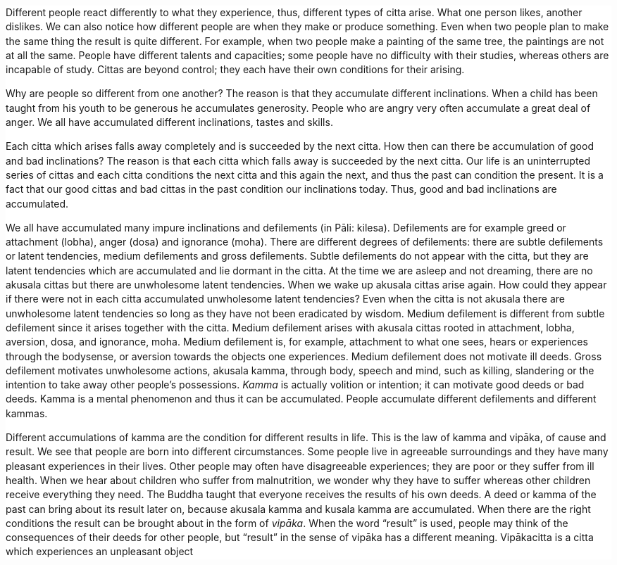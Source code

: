 Different people react differently to what they experience, thus,
different types of citta arise. What one person likes, another dislikes.
We can also notice how different people are when they make or produce
something. Even when two people plan to make the same thing the result
is quite different. For example, when two people make a painting of the
same tree, the paintings are not at all the same. People have different
talents and capacities; some people have no difficulty with their
studies, whereas others are incapable of study. Cittas are beyond
control; they each have their own conditions for their arising.

Why are people so different from one another? The reason is that they
accumulate different inclinations. When a child has been taught from his
youth to be generous he accumulates generosity. People who are angry
very often accumulate a great deal of anger. We all have accumulated
different inclinations, tastes and skills.

Each citta which arises falls away completely and is succeeded by the
next citta. How then can there be accumulation of good and bad
inclinations? The reason is that each citta which falls away is
succeeded by the next citta. Our life is an uninterrupted series of
cittas and each citta conditions the next citta and this again the next,
and thus the past can condition the present. It is a fact that our good
cittas and bad cittas in the past condition our inclinations today.
Thus, good and bad inclinations are accumulated.

We all have accumulated many impure inclinations and defilements (in
Pāli: kilesa). Defilements are for example greed or attachment (lobha),
anger (dosa) and ignorance (moha). There are different degrees of
defilements: there are subtle defilements or latent tendencies, medium
defilements and gross defilements. Subtle defilements do not appear with
the citta, but they are latent tendencies which are accumulated and lie
dormant in the citta. At the time we are asleep and not dreaming, there
are no akusala cittas but there are unwholesome latent tendencies. When
we wake up akusala cittas arise again. How could they appear if there
were not in each citta accumulated unwholesome latent tendencies? Even
when the citta is not akusala there are unwholesome latent tendencies so
long as they have not been eradicated by wisdom. Medium defilement is
different from subtle defilement since it arises together with the
citta. Medium defilement arises with akusala cittas rooted in
attachment, lobha, aversion, dosa, and ignorance, moha. Medium
defilement is, for example, attachment to what one sees, hears or
experiences through the bodysense, or aversion towards the objects one
experiences. Medium defilement does not motivate ill deeds. Gross
defilement motivates unwholesome actions, akusala kamma, through body,
speech and mind, such as killing, slandering or the intention to take
away other people’s possessions. *Kamma* is actually volition or
intention; it can motivate good deeds or bad deeds. Kamma is a mental
phenomenon and thus it can be accumulated. People accumulate different
defilements and different kammas.

Different accumulations of kamma are the condition for different results
in life. This is the law of kamma and vipāka, of cause and result. We
see that people are born into different circumstances. Some people live
in agreeable surroundings and they have many pleasant experiences in
their lives. Other people may often have disagreeable experiences; they
are poor or they suffer from ill health. When we hear about children who
suffer from malnutrition, we wonder why they have to suffer whereas
other children receive everything they need. The Buddha taught that
everyone receives the results of his own deeds. A deed or kamma of the
past can bring about its result later on, because akusala kamma and
kusala kamma are accumulated. When there are the right conditions the
result can be brought about in the form of *vipāka*. When the word
“result” is used, people may think of the consequences of their deeds
for other people, but “result” in the sense of vipāka has a different
meaning. Vipākacitta is a citta which experiences an unpleasant object